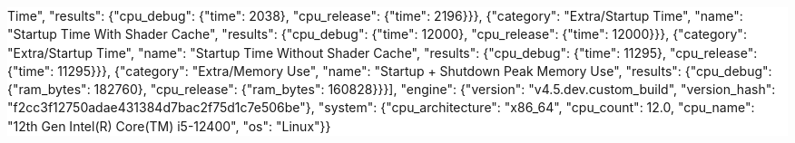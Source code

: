 Time", "results": {"cpu_debug": {"time": 2038}, "cpu_release": {"time": 2196}}}, {"category": "Extra/Startup Time", "name": "Startup Time With Shader Cache", "results": {"cpu_debug": {"time": 12000}, "cpu_release": {"time": 12000}}}, {"category": "Extra/Startup Time", "name": "Startup Time Without Shader Cache", "results": {"cpu_debug": {"time": 11295}, "cpu_release": {"time": 11295}}}, {"category": "Extra/Memory Use", "name": "Startup + Shutdown Peak Memory Use", "results": {"cpu_debug": {"ram_bytes": 182760}, "cpu_release": {"ram_bytes": 160828}}}], "engine": {"version": "v4.5.dev.custom_build", "version_hash": "f2cc3f12750adae431384d7bac2f75d1c7e506be"}, "system": {"cpu_architecture": "x86_64", "cpu_count": 12.0, "cpu_name": "12th Gen Intel(R) Core(TM) i5-12400", "os": "Linux"}}
